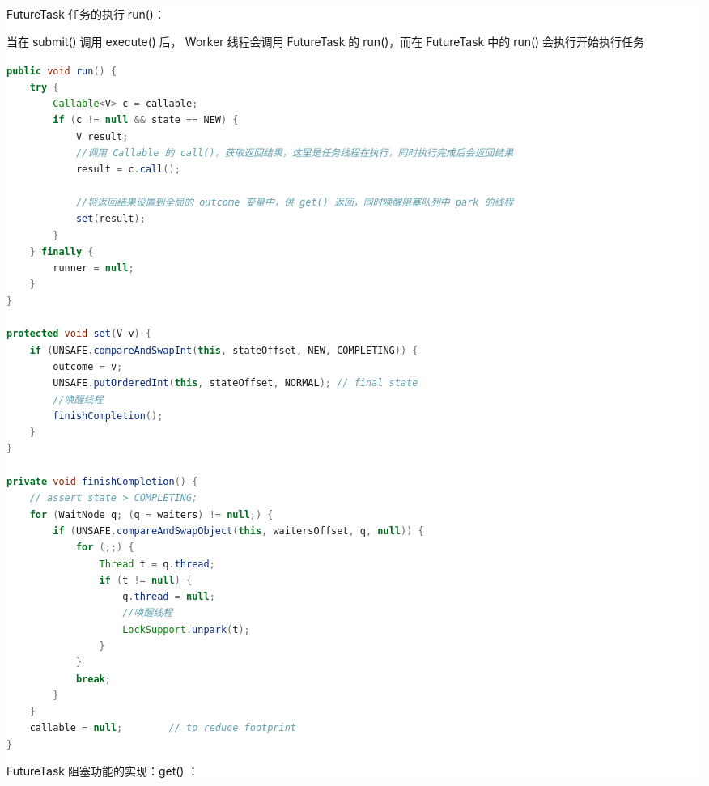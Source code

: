 

FutureTask 任务的执行 run()：

当在 submit() 调用 execute() 后， Worker 线程会调用 FutureTask 的 run()，而在 FutureTask 中的 run() 会执行开始执行任务

```java
public void run() {
    try {
        Callable<V> c = callable;
        if (c != null && state == NEW) {
            V result;
            //调用 Callable 的 call()，获取返回结果，这里是任务线程在执行，同时执行完成后会返回结果
            result = c.call();

            //将返回结果设置到全局的 outcome 变量中，供 get() 返回，同时唤醒阻塞队列中 park 的线程
            set(result);
        }
    } finally {
        runner = null;
    }
}

protected void set(V v) {
    if (UNSAFE.compareAndSwapInt(this, stateOffset, NEW, COMPLETING)) {
        outcome = v;
        UNSAFE.putOrderedInt(this, stateOffset, NORMAL); // final state
        //唤醒线程
        finishCompletion();
    }
}

private void finishCompletion() {
    // assert state > COMPLETING;
    for (WaitNode q; (q = waiters) != null;) {
        if (UNSAFE.compareAndSwapObject(this, waitersOffset, q, null)) {
            for (;;) {
                Thread t = q.thread;
                if (t != null) {
                    q.thread = null;
                    //唤醒线程
                    LockSupport.unpark(t);
                }
            }
            break;
        }
    }
    callable = null;        // to reduce footprint
}
```



FutureTask 阻塞功能的实现：get() ：
